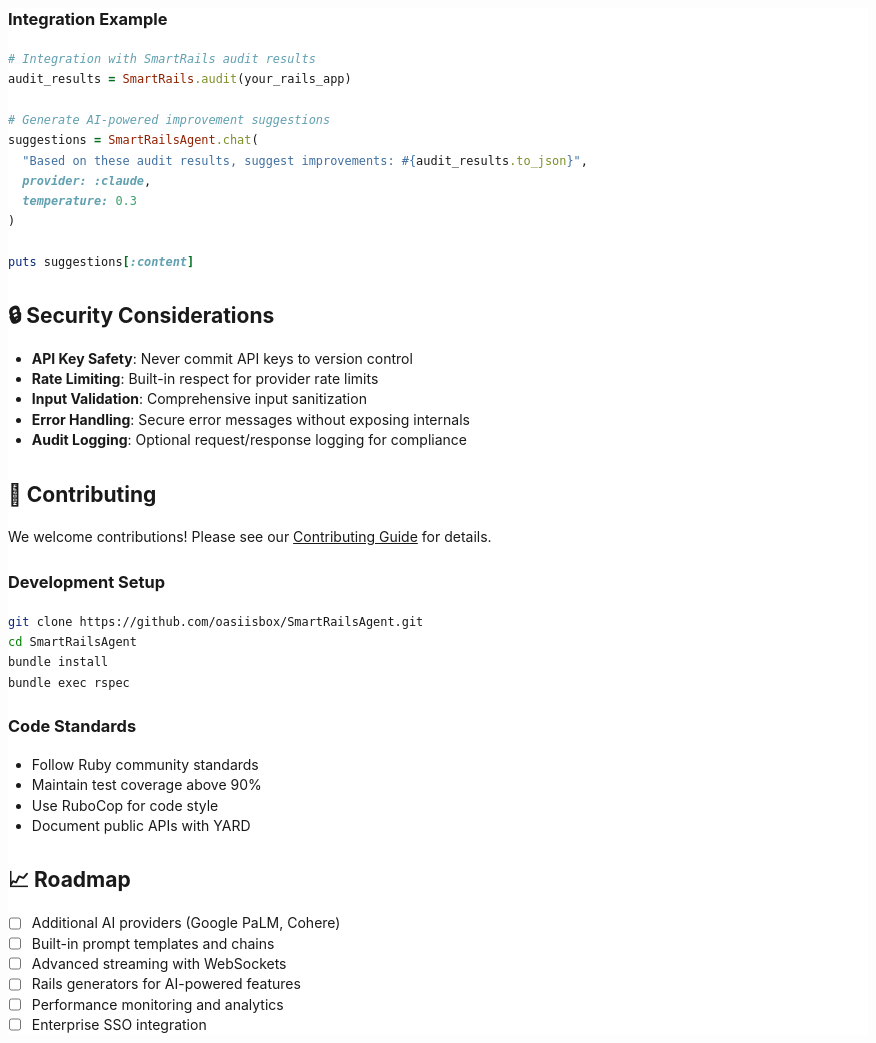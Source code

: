 ### Integration Example

```ruby
# Integration with SmartRails audit results
audit_results = SmartRails.audit(your_rails_app)

# Generate AI-powered improvement suggestions
suggestions = SmartRailsAgent.chat(
  "Based on these audit results, suggest improvements: #{audit_results.to_json}",
  provider: :claude,
  temperature: 0.3
)

puts suggestions[:content]
```

## 🔒 Security Considerations

- **API Key Safety**: Never commit API keys to version control
- **Rate Limiting**: Built-in respect for provider rate limits
- **Input Validation**: Comprehensive input sanitization
- **Error Handling**: Secure error messages without exposing internals
- **Audit Logging**: Optional request/response logging for compliance

## 🤝 Contributing

We welcome contributions! Please see our [Contributing Guide](CONTRIBUTING.md) for details.

### Development Setup

```bash
git clone https://github.com/oasiisbox/SmartRailsAgent.git
cd SmartRailsAgent
bundle install
bundle exec rspec
```

### Code Standards

- Follow Ruby community standards
- Maintain test coverage above 90%
- Use RuboCop for code style
- Document public APIs with YARD

## 📈 Roadmap

- [ ] Additional AI providers (Google PaLM, Cohere)
- [ ] Built-in prompt templates and chains
- [ ] Advanced streaming with WebSockets
- [ ] Rails generators for AI-powered features
- [ ] Performance monitoring and analytics
- [ ] Enterprise SSO integration
